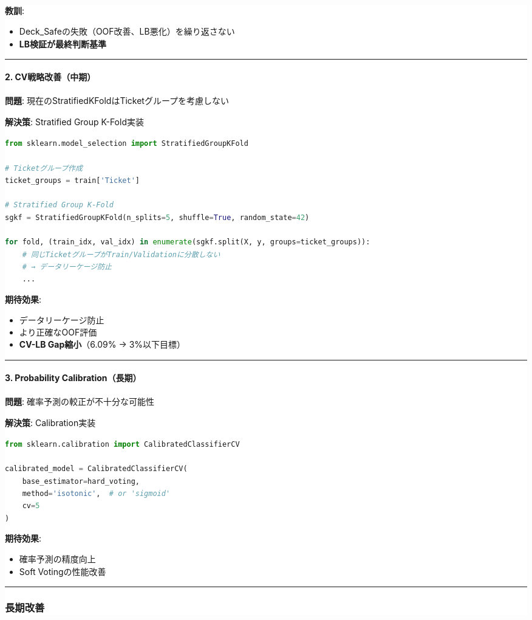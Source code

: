 **教訓**:
- Deck_Safeの失敗（OOF改善、LB悪化）を繰り返さない
- **LB検証が最終判断基準**

---

#### 2. CV戦略改善（中期）

**問題**: 現在のStratifiedKFoldはTicketグループを考慮しない

**解決策**: Stratified Group K-Fold実装

```python
from sklearn.model_selection import StratifiedGroupKFold

# Ticketグループ作成
ticket_groups = train['Ticket']

# Stratified Group K-Fold
sgkf = StratifiedGroupKFold(n_splits=5, shuffle=True, random_state=42)

for fold, (train_idx, val_idx) in enumerate(sgkf.split(X, y, groups=ticket_groups)):
    # 同じTicketグループがTrain/Validationに分散しない
    # → データリーケージ防止
    ...
```

**期待効果**:
- データリーケージ防止
- より正確なOOF評価
- **CV-LB Gap縮小**（6.09% → 3%以下目標）

---

#### 3. Probability Calibration（長期）

**問題**: 確率予測の較正が不十分な可能性

**解決策**: Calibration実装

```python
from sklearn.calibration import CalibratedClassifierCV

calibrated_model = CalibratedClassifierCV(
    base_estimator=hard_voting,
    method='isotonic',  # or 'sigmoid'
    cv=5
)
```

**期待効果**:
- 確率予測の精度向上
- Soft Votingの性能改善

---

### 長期改善
